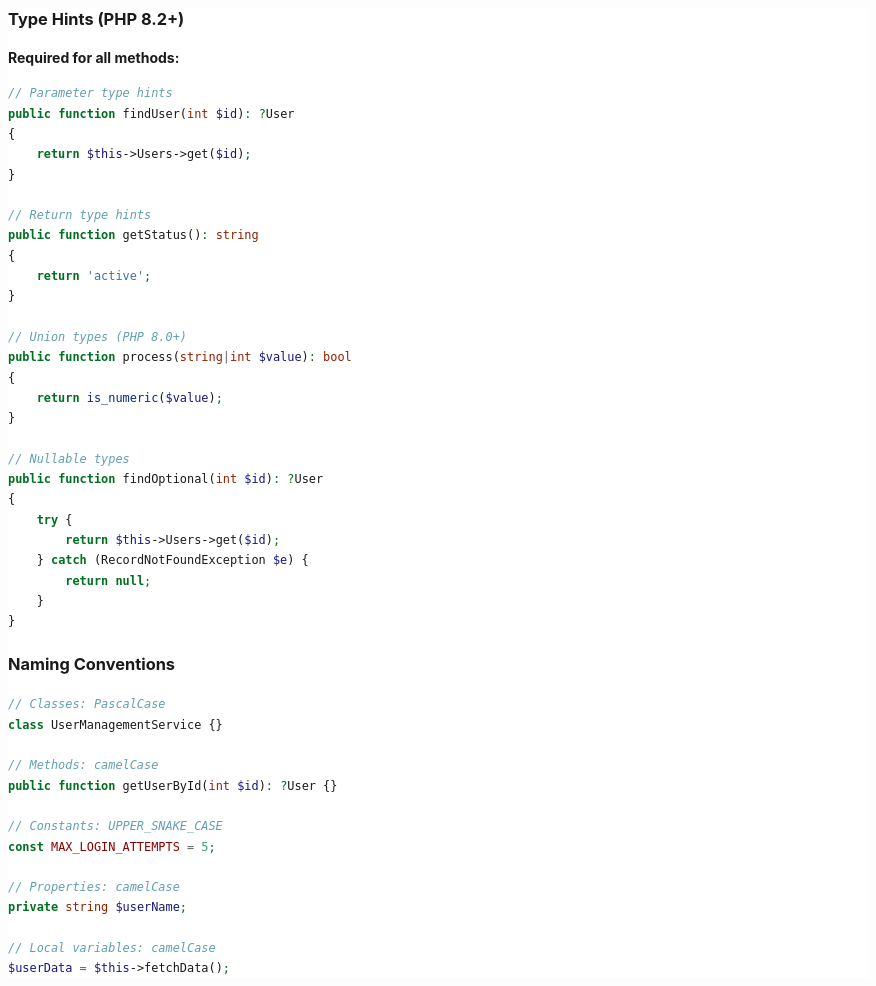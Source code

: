 ### Type Hints (PHP 8.2+)

**Required for all methods:**

```php
// Parameter type hints
public function findUser(int $id): ?User
{
    return $this->Users->get($id);
}

// Return type hints
public function getStatus(): string
{
    return 'active';
}

// Union types (PHP 8.0+)
public function process(string|int $value): bool
{
    return is_numeric($value);
}

// Nullable types
public function findOptional(int $id): ?User
{
    try {
        return $this->Users->get($id);
    } catch (RecordNotFoundException $e) {
        return null;
    }
}
```

### Naming Conventions

```php
// Classes: PascalCase
class UserManagementService {}

// Methods: camelCase
public function getUserById(int $id): ?User {}

// Constants: UPPER_SNAKE_CASE
const MAX_LOGIN_ATTEMPTS = 5;

// Properties: camelCase
private string $userName;

// Local variables: camelCase
$userData = $this->fetchData();
```

